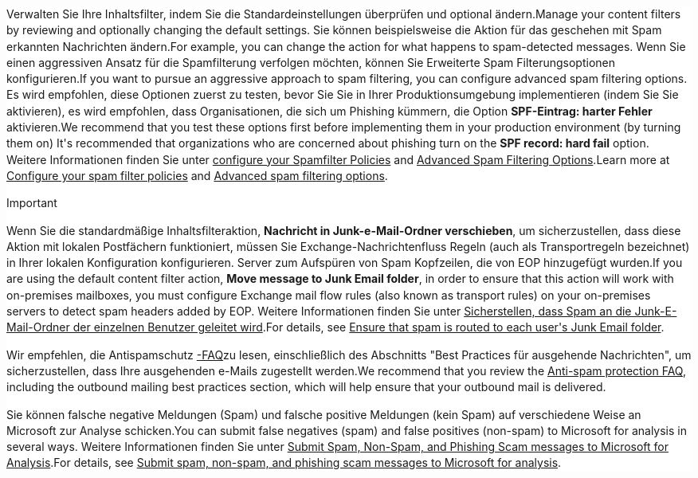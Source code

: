 <span data-ttu-id="0cdb4-123">Verwalten Sie Ihre Inhaltsfilter, indem Sie die Standardeinstellungen überprüfen und optional ändern.</span><span class="sxs-lookup"><span data-stu-id="0cdb4-123">Manage your content filters by reviewing and optionally changing the default settings.</span></span> <span data-ttu-id="0cdb4-124">Sie können beispielsweise die Aktion für das geschehen mit Spam erkannten Nachrichten ändern.</span><span class="sxs-lookup"><span data-stu-id="0cdb4-124">For example, you can change the action for what happens to spam-detected messages.</span></span> <span data-ttu-id="0cdb4-125">Wenn Sie einen aggressiven Ansatz für die Spamfilterung verfolgen möchten, können Sie Erweiterte Spam Filterungsoptionen konfigurieren.</span><span class="sxs-lookup"><span data-stu-id="0cdb4-125">If you want to pursue an aggressive approach to spam filtering, you can configure advanced spam filtering  options.</span></span> <span data-ttu-id="0cdb4-126">Es wird empfohlen, diese Optionen zuerst zu testen, bevor Sie Sie in Ihrer Produktionsumgebung implementieren (indem Sie Sie aktivieren), es wird empfohlen, dass Organisationen, die sich um Phishing kümmern, die Option **SPF-Eintrag: harter Fehler** aktivieren.</span><span class="sxs-lookup"><span data-stu-id="0cdb4-126">We recommend that you test these options first before implementing them in your production environment (by turning them on) It's recommended that organizations who are concerned about phishing turn on the **SPF record: hard fail** option.</span></span> <span data-ttu-id="0cdb4-127">Weitere Informationen finden Sie unter [configure your Spamfilter Policies](../configure-your-spam-filter-policies.md) and [Advanced Spam Filtering Options](../advanced-spam-filtering-asf-options.md).</span><span class="sxs-lookup"><span data-stu-id="0cdb4-127">Learn more at [Configure your spam filter policies](../configure-your-spam-filter-policies.md) and [Advanced spam filtering  options](../advanced-spam-filtering-asf-options.md).</span></span>
  
> [!IMPORTANT]
> <span data-ttu-id="0cdb4-128">Wenn Sie die standardmäßige Inhaltsfilteraktion, **Nachricht in Junk-e-Mail-Ordner verschieben**, um sicherzustellen, dass diese Aktion mit lokalen Postfächern funktioniert, müssen Sie Exchange-Nachrichtenfluss Regeln (auch als Transportregeln bezeichnet) in Ihrer lokalen Konfiguration konfigurieren. Server zum Aufspüren von Spam Kopfzeilen, die von EOP hinzugefügt wurden.</span><span class="sxs-lookup"><span data-stu-id="0cdb4-128">If you are using the default content filter action, **Move message to Junk Email folder**, in order to ensure that this action will work with on-premises mailboxes, you must configure Exchange mail flow rules (also known as transport rules) on your on-premises servers to detect spam headers added by EOP.</span></span> <span data-ttu-id="0cdb4-129">Weitere Informationen finden Sie unter [Sicherstellen, dass Spam an die Junk-E-Mail-Ordner der einzelnen Benutzer geleitet wird](../ensure-that-spam-is-routed-to-each-user-s-junk-email-folder.md).</span><span class="sxs-lookup"><span data-stu-id="0cdb4-129">For details, see [Ensure that spam is routed to each user's Junk Email folder](../ensure-that-spam-is-routed-to-each-user-s-junk-email-folder.md).</span></span> 
  
<span data-ttu-id="0cdb4-130">Wir empfehlen, die Antispamschutz [-FAQ](../anti-spam-protection-faq.md)zu lesen, einschließlich des Abschnitts "Best Practices für ausgehende Nachrichten", um sicherzustellen, dass Ihre ausgehenden e-Mails zugestellt werden.</span><span class="sxs-lookup"><span data-stu-id="0cdb4-130">We recommend that you review the [Anti-spam protection FAQ](../anti-spam-protection-faq.md), including the outbound mailing best practices section, which will help ensure that your outbound mail is delivered.</span></span>
  
<span data-ttu-id="0cdb4-131">Sie können falsche negative Meldungen (Spam) und falsche positive Meldungen (kein Spam) auf verschiedene Weise an Microsoft zur Analyse schicken.</span><span class="sxs-lookup"><span data-stu-id="0cdb4-131">You can submit false negatives (spam) and false positives (non-spam) to Microsoft for analysis in several ways.</span></span> <span data-ttu-id="0cdb4-132">Weitere Informationen finden Sie unter [Submit Spam, Non-Spam, and Phishing Scam messages to Microsoft for Analysis](../submit-spam-non-spam-and-phishing-scam-messages-to-microsoft-for-analysis.md).</span><span class="sxs-lookup"><span data-stu-id="0cdb4-132">For details, see [Submit spam, non-spam, and phishing scam messages to Microsoft for analysis](../submit-spam-non-spam-and-phishing-scam-messages-to-microsoft-for-analysis.md).</span></span>
  